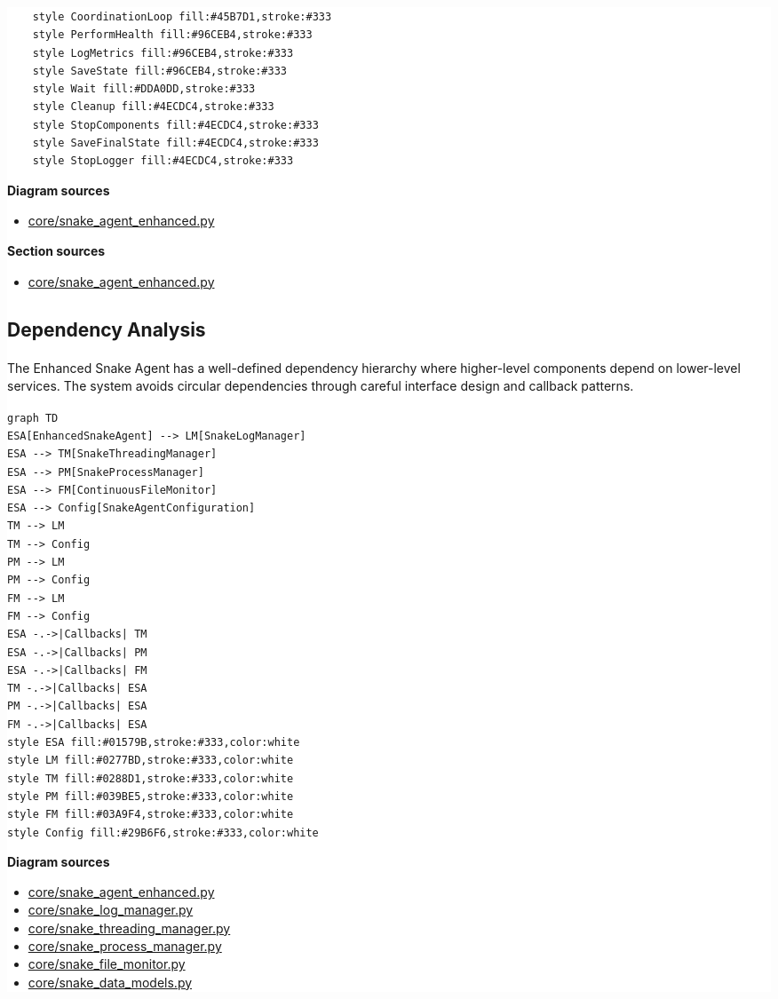 ```mermaid
    style CoordinationLoop fill:#45B7D1,stroke:#333
    style PerformHealth fill:#96CEB4,stroke:#333
    style LogMetrics fill:#96CEB4,stroke:#333
    style SaveState fill:#96CEB4,stroke:#333
    style Wait fill:#DDA0DD,stroke:#333
    style Cleanup fill:#4ECDC4,stroke:#333
    style StopComponents fill:#4ECDC4,stroke:#333
    style SaveFinalState fill:#4ECDC4,stroke:#333
    style StopLogger fill:#4ECDC4,stroke:#333
```

**Diagram sources**
- [core/snake_agent_enhanced.py](file://c:\Users\ASUS\Documents\GitHub\RAVANA\core\snake_agent_enhanced.py)

**Section sources**
- [core/snake_agent_enhanced.py](file://c:\Users\ASUS\Documents\GitHub\RAVANA\core\snake_agent_enhanced.py)

## Dependency Analysis
The Enhanced Snake Agent has a well-defined dependency hierarchy where higher-level components depend on lower-level services. The system avoids circular dependencies through careful interface design and callback patterns.

```mermaid
graph TD
ESA[EnhancedSnakeAgent] --> LM[SnakeLogManager]
ESA --> TM[SnakeThreadingManager]
ESA --> PM[SnakeProcessManager]
ESA --> FM[ContinuousFileMonitor]
ESA --> Config[SnakeAgentConfiguration]
TM --> LM
TM --> Config
PM --> LM
PM --> Config
FM --> LM
FM --> Config
ESA -.->|Callbacks| TM
ESA -.->|Callbacks| PM
ESA -.->|Callbacks| FM
TM -.->|Callbacks| ESA
PM -.->|Callbacks| ESA
FM -.->|Callbacks| ESA
style ESA fill:#01579B,stroke:#333,color:white
style LM fill:#0277BD,stroke:#333,color:white
style TM fill:#0288D1,stroke:#333,color:white
style PM fill:#039BE5,stroke:#333,color:white
style FM fill:#03A9F4,stroke:#333,color:white
style Config fill:#29B6F6,stroke:#333,color:white
```

**Diagram sources**
- [core/snake_agent_enhanced.py](file://c:\Users\ASUS\Documents\GitHub\RAVANA\core\snake_agent_enhanced.py)
- [core/snake_log_manager.py](file://c:\Users\ASUS\Documents\GitHub\RAVANA\core\snake_log_manager.py#L105-L371)
- [core/snake_threading_manager.py](file://c:\Users\ASUS\Documents\GitHub\RAVANA\core\snake_threading_manager.py#L0-L199)
- [core/snake_process_manager.py](file://c:\Users\ASUS\Documents\GitHub\RAVANA\core\snake_process_manager.py#L0-L199)
- [core/snake_file_monitor.py](file://c:\Users\ASUS\Documents\GitHub\RAVANA\core\snake_file_monitor.py#L0-L199)
- [core/snake_data_models.py](file://c:\Users\ASUS\Documents\GitHub\RAVANA\core\snake_data_models.py#L375-L412)
